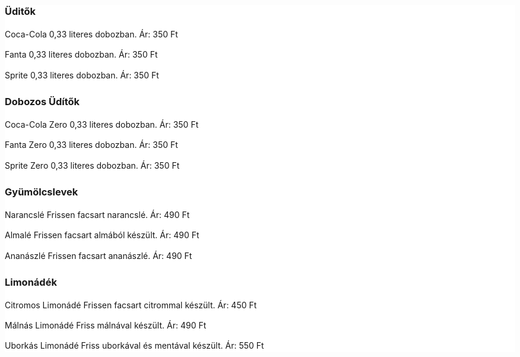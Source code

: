 ### Üditők

Coca-Cola
0,33 literes dobozban.
Ár: 350 Ft

Fanta
0,33 literes dobozban.
Ár: 350 Ft

Sprite
0,33 literes dobozban.
Ár: 350 Ft

### Dobozos Üdítők

Coca-Cola Zero
0,33 literes dobozban.
Ár: 350 Ft

Fanta Zero
0,33 literes dobozban.
Ár: 350 Ft

Sprite Zero
0,33 literes dobozban.
Ár: 350 Ft

### Gyümölcslevek

Narancslé
Frissen facsart narancslé.
Ár: 490 Ft

Almalé
Frissen facsart almából készült.
Ár: 490 Ft

Ananászlé
Frissen facsart ananászlé.
Ár: 490 Ft

### Limonádék

Citromos Limonádé
Frissen facsart citrommal készült.
Ár: 450 Ft

Málnás Limonádé
Friss málnával készült.
Ár: 490 Ft

Uborkás Limonádé
Friss uborkával és mentával készült.
Ár: 550 Ft
